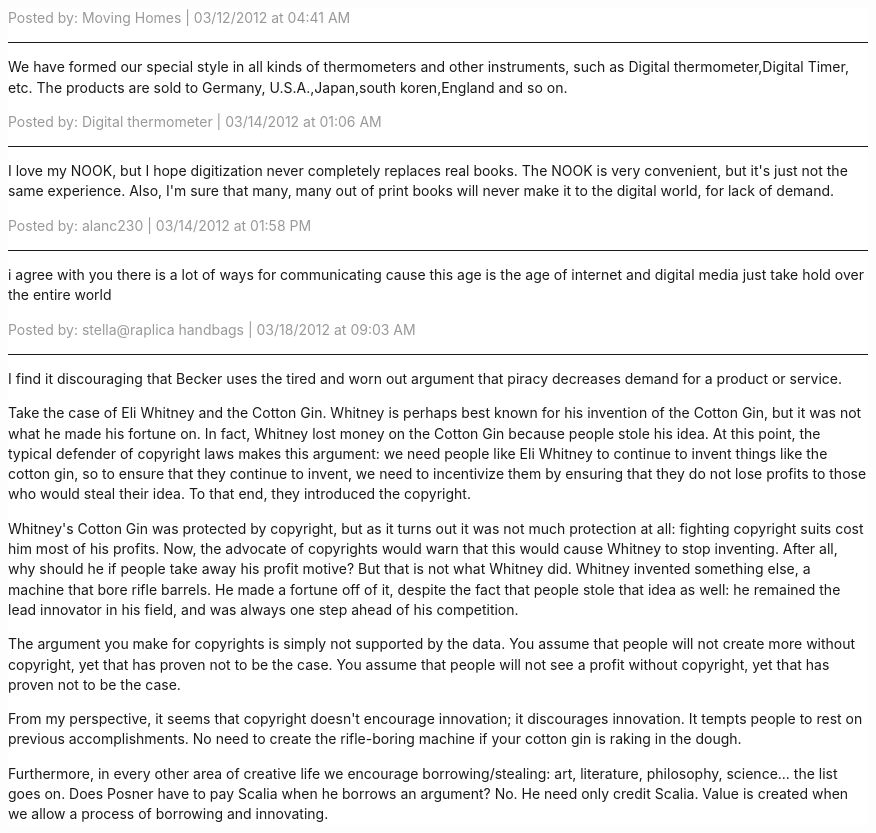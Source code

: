 <span style="color:#999">Posted by: Moving Homes | 03/12/2012 at 04:41 AM</span>

---

We have formed our special style in all kinds of thermometers and other instruments, such as Digital thermometer,Digital Timer, etc. The products are sold to Germany, U.S.A.,Japan,south koren,England and so on.


<span style="color:#999">Posted by: Digital thermometer | 03/14/2012 at 01:06 AM</span>

---

I love my NOOK, but I hope digitization never completely replaces real books. The NOOK is very convenient, but it's just not the same experience. Also, I'm sure that many, many out of print books will never make it to the digital world, for lack of demand. 

<span style="color:#999">Posted by: alanc230 | 03/14/2012 at 01:58 PM</span>

---

i agree with you there is a lot of ways for communicating cause this age is the age of internet and digital media just take hold over the entire world


<span style="color:#999">Posted by: stella@raplica handbags | 03/18/2012 at 09:03 AM</span>

---

I find it discouraging that Becker uses the tired and worn out argument that piracy decreases demand for a product or service. 

Take the case of Eli Whitney and the Cotton Gin. Whitney is perhaps best known for his invention of the Cotton Gin, but it was not what he made his fortune on. In fact, Whitney lost money on the Cotton Gin because people stole his idea. At this point, the typical defender of copyright laws makes this argument: we need people like Eli Whitney to continue to invent things like the cotton gin, so to ensure that they continue to invent, we need to incentivize them by ensuring that they do not lose profits to those who would steal their idea. To that end, they introduced the copyright. 

Whitney's Cotton Gin was protected by copyright, but as it turns out it was not much protection at all: fighting copyright suits cost him most of his profits. Now, the advocate of copyrights would warn that this would cause Whitney to stop inventing. After all, why should he if people take away his profit motive? But that is not what Whitney did. Whitney invented something else, a machine that bore rifle barrels. He made a fortune off of it, despite the fact that people stole that idea as well: he remained the lead innovator in his field, and was always one step ahead of his competition. 

The argument you make for copyrights is simply not supported by the data. You assume that people will not create more without copyright, yet that has proven not to be the case. You assume that people will not see a profit without copyright, yet that has proven not to be the case. 

From my perspective, it seems that copyright doesn't encourage innovation; it discourages innovation. It tempts people to rest on previous accomplishments. No need to create the rifle-boring machine if your cotton gin is raking in the dough. 

Furthermore, in every other area of creative life we encourage borrowing/stealing: art, literature, philosophy, science... the list goes on. Does Posner have to pay Scalia when he borrows an argument? No. He need only credit Scalia. Value is created when we allow a process of borrowing and innovating. 
